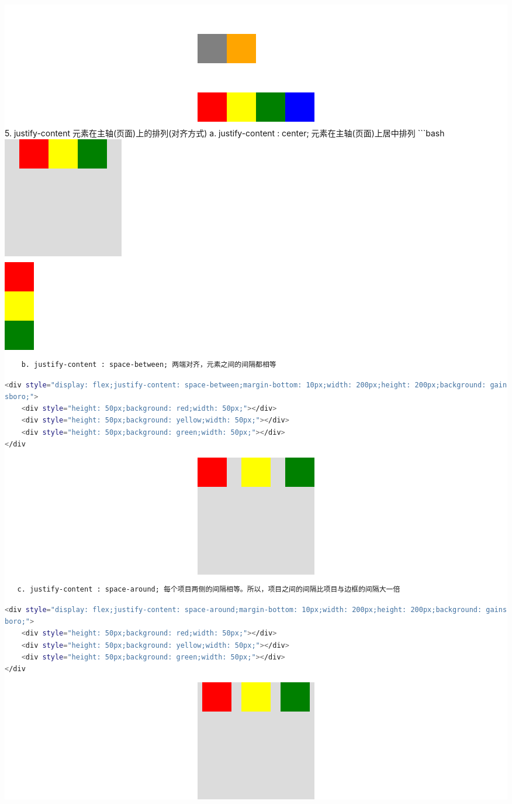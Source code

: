 <div style="display: flex;flex-wrap: wrap-reverse;margin:0 auto;margin-bottom: 10px;width: 200px;height: 200px;">
    <div style="height: 50px;background: red;width: 50px;"></div>
    <div style="height: 50px;background: yellow;width: 50px;"></div>
    <div style="height: 50px;background: green;width: 50px;"></div>
    <div style="height: 50px;background: blue;width: 50px;"></div>
    <div style="height: 50px;background: gray;width: 50px;"></div>
    <div style="height: 50px;background: orange;width: 50px;"></div>
</div>
5. justify-content 元素在主轴(页面)上的排列(对齐方式)
          a. justify-content : center; 元素在主轴(页面)上居中排列
```bash
<div style="display: flex;justify-content: center;margin-bottom: 10px;width: 200px;height: 200px;background: gainsboro;">
    <div style="height: 50px;background: red;width: 50px;"></div>
    <div style="height: 50px;background: yellow;width: 50px;"></div>
    <div style="height: 50px;background: green;width: 50px;"></div>
</div
```
<div style="display: flex;justify-content: center;margin:0 auto;margin-bottom: 10px;width: 200px;height: 200px;background: gainsboro;">
    <div style="height: 50px;background: red;width: 50px;"></div>
    <div style="height: 50px;background: yellow;width: 50px;"></div>
    <div style="height: 50px;background: green;width: 50px;"></div>
</div>

        b. justify-content : space-between; 两端对齐，元素之间的间隔都相等

```bash
<div style="display: flex;justify-content: space-between;margin-bottom: 10px;width: 200px;height: 200px;background: gainsboro;">
    <div style="height: 50px;background: red;width: 50px;"></div>
    <div style="height: 50px;background: yellow;width: 50px;"></div>
    <div style="height: 50px;background: green;width: 50px;"></div>
</div
```

<div style="display: flex;justify-content: space-between;margin:0 auto;margin-bottom: 10px;width: 200px;height: 200px;background: gainsboro;">
    <div style="height: 50px;background: red;width: 50px;"></div>
    <div style="height: 50px;background: yellow;width: 50px;"></div>
    <div style="height: 50px;background: green;width: 50px;"></div>
</div>
    
       c. justify-content : space-around; 每个项目两侧的间隔相等。所以，项目之间的间隔比项目与边框的间隔大一倍
```bash
<div style="display: flex;justify-content: space-around;margin-bottom: 10px;width: 200px;height: 200px;background: gainsboro;">
    <div style="height: 50px;background: red;width: 50px;"></div>
    <div style="height: 50px;background: yellow;width: 50px;"></div>
    <div style="height: 50px;background: green;width: 50px;"></div>
</div
```
<div style="display: flex;justify-content: space-around;margin:0 auto;margin-bottom: 10px;width: 200px;height: 200px;background: gainsboro;">
    <div style="height: 50px;background: red;width: 50px;"></div>
    <div style="height: 50px;background: yellow;width: 50px;"></div>
    <div style="height: 50px;background: green;width: 50px;"></div>
</div>
